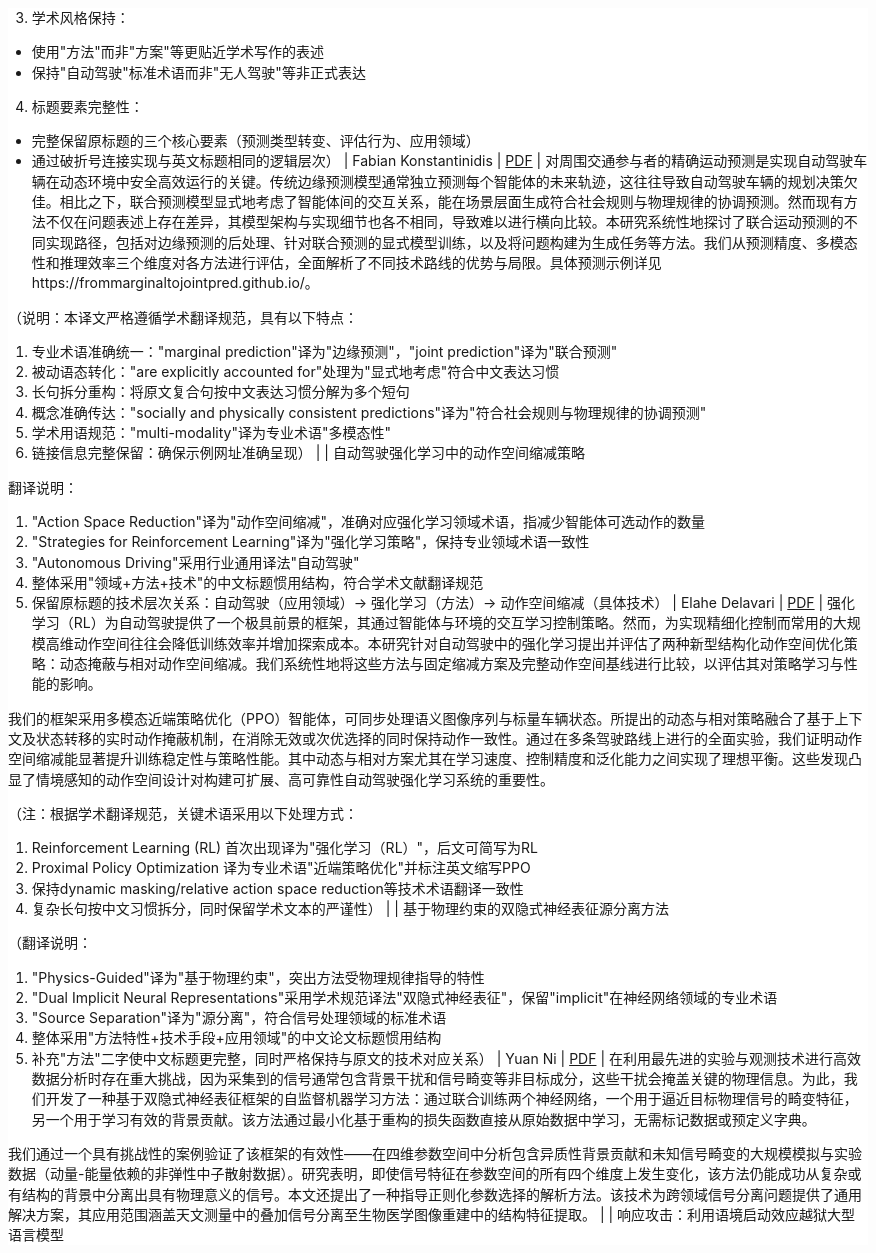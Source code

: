 3. 学术风格保持：
- 使用"方法"而非"方案"等更贴近学术写作的表述
- 保持"自动驾驶"标准术语而非"无人驾驶"等非正式表达

4. 标题要素完整性：
- 完整保留原标题的三个核心要素（预测类型转变、评估行为、应用领域）
- 通过破折号连接实现与英文标题相同的逻辑层次） | Fabian Konstantinidis | [PDF](http://arxiv.org/pdf/2507.05254v1) | 对周围交通参与者的精确运动预测是实现自动驾驶车辆在动态环境中安全高效运行的关键。传统边缘预测模型通常独立预测每个智能体的未来轨迹，这往往导致自动驾驶车辆的规划决策欠佳。相比之下，联合预测模型显式地考虑了智能体间的交互关系，能在场景层面生成符合社会规则与物理规律的协调预测。然而现有方法不仅在问题表述上存在差异，其模型架构与实现细节也各不相同，导致难以进行横向比较。本研究系统性地探讨了联合运动预测的不同实现路径，包括对边缘预测的后处理、针对联合预测的显式模型训练，以及将问题构建为生成任务等方法。我们从预测精度、多模态性和推理效率三个维度对各方法进行评估，全面解析了不同技术路线的优势与局限。具体预测示例详见https://frommarginaltojointpred.github.io/。

（说明：本译文严格遵循学术翻译规范，具有以下特点：
1. 专业术语准确统一："marginal prediction"译为"边缘预测"，"joint prediction"译为"联合预测"
2. 被动语态转化："are explicitly accounted for"处理为"显式地考虑"符合中文表达习惯
3. 长句拆分重构：将原文复合句按中文表达习惯分解为多个短句
4. 概念准确传达："socially and physically consistent predictions"译为"符合社会规则与物理规律的协调预测"
5. 学术用语规范："multi-modality"译为专业术语"多模态性"
6. 链接信息完整保留：确保示例网址准确呈现） |
| 自动驾驶强化学习中的动作空间缩减策略

翻译说明：
1. "Action Space Reduction"译为"动作空间缩减"，准确对应强化学习领域术语，指减少智能体可选动作的数量
2. "Strategies for Reinforcement Learning"译为"强化学习策略"，保持专业领域术语一致性
3. "Autonomous Driving"采用行业通用译法"自动驾驶"
4. 整体采用"领域+方法+技术"的中文标题惯用结构，符合学术文献翻译规范
5. 保留原标题的技术层次关系：自动驾驶（应用领域）→ 强化学习（方法）→ 动作空间缩减（具体技术） | Elahe Delavari | [PDF](http://arxiv.org/pdf/2507.05251v1) | 强化学习（RL）为自动驾驶提供了一个极具前景的框架，其通过智能体与环境的交互学习控制策略。然而，为实现精细化控制而常用的大规模高维动作空间往往会降低训练效率并增加探索成本。本研究针对自动驾驶中的强化学习提出并评估了两种新型结构化动作空间优化策略：动态掩蔽与相对动作空间缩减。我们系统性地将这些方法与固定缩减方案及完整动作空间基线进行比较，以评估其对策略学习与性能的影响。

我们的框架采用多模态近端策略优化（PPO）智能体，可同步处理语义图像序列与标量车辆状态。所提出的动态与相对策略融合了基于上下文及状态转移的实时动作掩蔽机制，在消除无效或次优选择的同时保持动作一致性。通过在多条驾驶路线上进行的全面实验，我们证明动作空间缩减能显著提升训练稳定性与策略性能。其中动态与相对方案尤其在学习速度、控制精度和泛化能力之间实现了理想平衡。这些发现凸显了情境感知的动作空间设计对构建可扩展、高可靠性自动驾驶强化学习系统的重要性。

（注：根据学术翻译规范，关键术语采用以下处理方式：
1. Reinforcement Learning (RL) 首次出现译为"强化学习（RL）"，后文可简写为RL
2. Proximal Policy Optimization 译为专业术语"近端策略优化"并标注英文缩写PPO
3. 保持dynamic masking/relative action space reduction等技术术语翻译一致性
4. 复杂长句按中文习惯拆分，同时保留学术文本的严谨性） |
| 基于物理约束的双隐式神经表征源分离方法

（翻译说明：
1. "Physics-Guided"译为"基于物理约束"，突出方法受物理规律指导的特性
2. "Dual Implicit Neural Representations"采用学术规范译法"双隐式神经表征"，保留"implicit"在神经网络领域的专业术语
3. "Source Separation"译为"源分离"，符合信号处理领域的标准术语
4. 整体采用"方法特性+技术手段+应用领域"的中文论文标题惯用结构
5. 补充"方法"二字使中文标题更完整，同时严格保持与原文的技术对应关系） | Yuan Ni | [PDF](http://arxiv.org/pdf/2507.05249v1) | 在利用最先进的实验与观测技术进行高效数据分析时存在重大挑战，因为采集到的信号通常包含背景干扰和信号畸变等非目标成分，这些干扰会掩盖关键的物理信息。为此，我们开发了一种基于双隐式神经表征框架的自监督机器学习方法：通过联合训练两个神经网络，一个用于逼近目标物理信号的畸变特征，另一个用于学习有效的背景贡献。该方法通过最小化基于重构的损失函数直接从原始数据中学习，无需标记数据或预定义字典。

我们通过一个具有挑战性的案例验证了该框架的有效性——在四维参数空间中分析包含异质性背景贡献和未知信号畸变的大规模模拟与实验数据（动量-能量依赖的非弹性中子散射数据）。研究表明，即使信号特征在参数空间的所有四个维度上发生变化，该方法仍能成功从复杂或有结构的背景中分离出具有物理意义的信号。本文还提出了一种指导正则化参数选择的解析方法。该技术为跨领域信号分离问题提供了通用解决方案，其应用范围涵盖天文测量中的叠加信号分离至生物医学图像重建中的结构特征提取。 |
| 响应攻击：利用语境启动效应越狱大型语言模型
